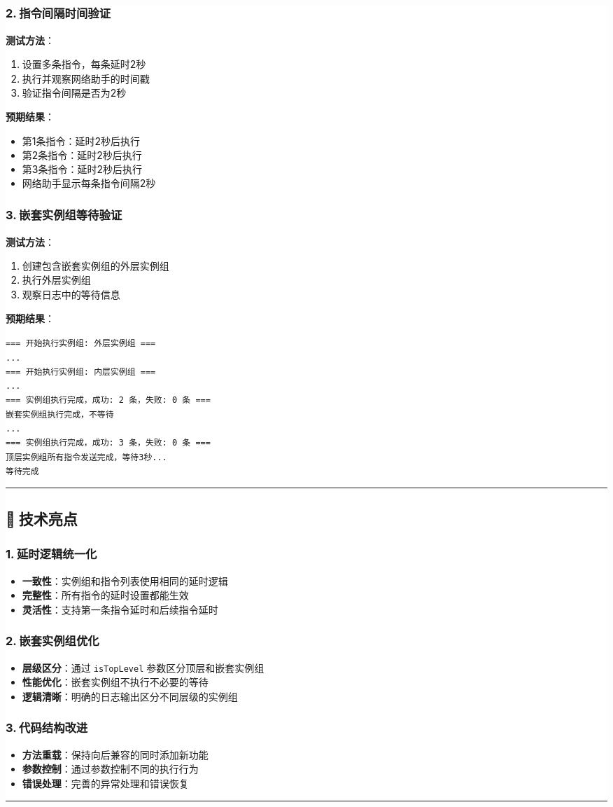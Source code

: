 ### 2. 指令间隔时间验证
**测试方法**：
1. 设置多条指令，每条延时2秒
2. 执行并观察网络助手的时间戳
3. 验证指令间隔是否为2秒

**预期结果**：
- 第1条指令：延时2秒后执行
- 第2条指令：延时2秒后执行
- 第3条指令：延时2秒后执行
- 网络助手显示每条指令间隔2秒

### 3. 嵌套实例组等待验证
**测试方法**：
1. 创建包含嵌套实例组的外层实例组
2. 执行外层实例组
3. 观察日志中的等待信息

**预期结果**：
```
=== 开始执行实例组: 外层实例组 ===
...
=== 开始执行实例组: 内层实例组 ===
...
=== 实例组执行完成，成功: 2 条，失败: 0 条 ===
嵌套实例组执行完成，不等待
...
=== 实例组执行完成，成功: 3 条，失败: 0 条 ===
顶层实例组所有指令发送完成，等待3秒...
等待完成
```

---

## 🎯 技术亮点

### 1. 延时逻辑统一化
- **一致性**：实例组和指令列表使用相同的延时逻辑
- **完整性**：所有指令的延时设置都能生效
- **灵活性**：支持第一条指令延时和后续指令延时

### 2. 嵌套实例组优化
- **层级区分**：通过 `isTopLevel` 参数区分顶层和嵌套实例组
- **性能优化**：嵌套实例组不执行不必要的等待
- **逻辑清晰**：明确的日志输出区分不同层级的实例组

### 3. 代码结构改进
- **方法重载**：保持向后兼容的同时添加新功能
- **参数控制**：通过参数控制不同的执行行为
- **错误处理**：完善的异常处理和错误恢复

---